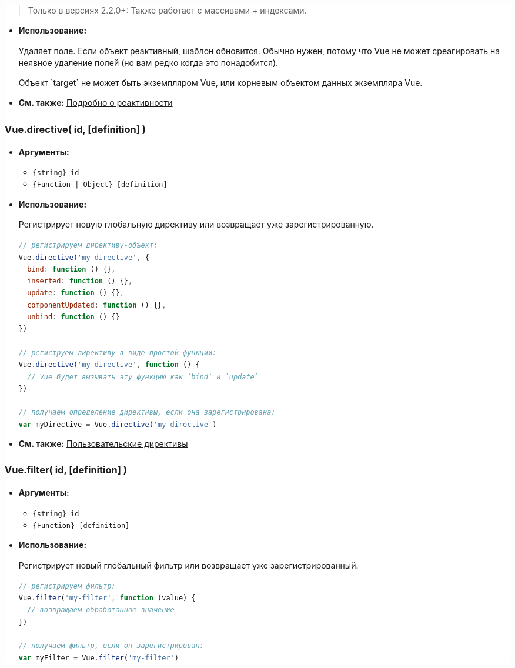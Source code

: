   > Только в версиях 2.2.0+: Также работает с массивами + индексами.

- **Использование:**

  Удаляет поле. Если объект реактивный, шаблон обновится. Обычно нужен, потому что Vue не может среагировать на неявное удаление полей (но вам редко когда это понадобится).

  <p class="tip">Объект `target` не может быть экземпляром Vue, или корневым объектом данных экземпляра Vue.</p>

- **См. также:** [Подробно о реактивности](../guide/reactivity.html)

<h3 id="Vue-directive">Vue.directive( id, [definition] )</h3>

- **Аргументы:**
  - `{string} id`
  - `{Function | Object} [definition]`

- **Использование:**

  Регистрирует новую глобальную директиву или возвращает уже зарегистрированную.

  ``` js
  // регистрируем директиву-объект:
  Vue.directive('my-directive', {
    bind: function () {},
    inserted: function () {},
    update: function () {},
    componentUpdated: function () {},
    unbind: function () {}
  })

  // региструем директиву в виде простой функции:
  Vue.directive('my-directive', function () {
    // Vue будет вызывать эту функцию как `bind` и `update`
  })

  // получаем определение директивы, если она зарегистрирована:
  var myDirective = Vue.directive('my-directive')
  ```

- **См. также:** [Пользовательские директивы](../guide/custom-directive.html)

<h3 id="Vue-filter">Vue.filter( id, [definition] )</h3>

- **Аргументы:**
  - `{string} id`
  - `{Function} [definition]`

- **Использование:**

  Регистрирует новый глобальный фильтр или возвращает уже зарегистрированный.

  ``` js
  // регистрируем фильтр:
  Vue.filter('my-filter', function (value) {
    // возвращаем обработанное значение
  })

  // получаем фильтр, если он зарегистрирован:
  var myFilter = Vue.filter('my-filter')
  ```
